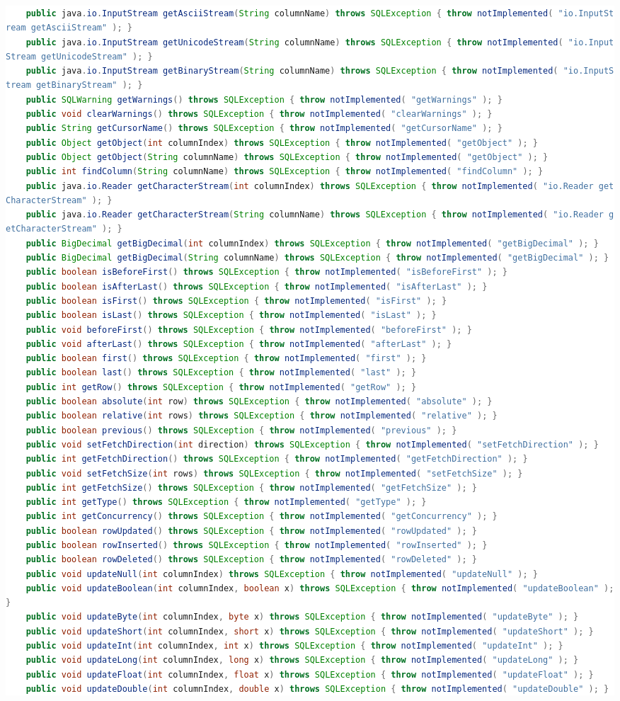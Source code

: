 ```java
    public java.io.InputStream getAsciiStream(String columnName) throws SQLException { throw notImplemented( "io.InputStream getAsciiStream" ); }
    public java.io.InputStream getUnicodeStream(String columnName) throws SQLException { throw notImplemented( "io.InputStream getUnicodeStream" ); }
    public java.io.InputStream getBinaryStream(String columnName) throws SQLException { throw notImplemented( "io.InputStream getBinaryStream" ); }
    public SQLWarning getWarnings() throws SQLException { throw notImplemented( "getWarnings" ); }
    public void clearWarnings() throws SQLException { throw notImplemented( "clearWarnings" ); }
    public String getCursorName() throws SQLException { throw notImplemented( "getCursorName" ); }
    public Object getObject(int columnIndex) throws SQLException { throw notImplemented( "getObject" ); }
    public Object getObject(String columnName) throws SQLException { throw notImplemented( "getObject" ); }
    public int findColumn(String columnName) throws SQLException { throw notImplemented( "findColumn" ); }
    public java.io.Reader getCharacterStream(int columnIndex) throws SQLException { throw notImplemented( "io.Reader getCharacterStream" ); }
    public java.io.Reader getCharacterStream(String columnName) throws SQLException { throw notImplemented( "io.Reader getCharacterStream" ); }
    public BigDecimal getBigDecimal(int columnIndex) throws SQLException { throw notImplemented( "getBigDecimal" ); }
    public BigDecimal getBigDecimal(String columnName) throws SQLException { throw notImplemented( "getBigDecimal" ); }
    public boolean isBeforeFirst() throws SQLException { throw notImplemented( "isBeforeFirst" ); }
    public boolean isAfterLast() throws SQLException { throw notImplemented( "isAfterLast" ); }
    public boolean isFirst() throws SQLException { throw notImplemented( "isFirst" ); }
    public boolean isLast() throws SQLException { throw notImplemented( "isLast" ); }
    public void beforeFirst() throws SQLException { throw notImplemented( "beforeFirst" ); }
    public void afterLast() throws SQLException { throw notImplemented( "afterLast" ); }
    public boolean first() throws SQLException { throw notImplemented( "first" ); }
    public boolean last() throws SQLException { throw notImplemented( "last" ); }
    public int getRow() throws SQLException { throw notImplemented( "getRow" ); }
    public boolean absolute(int row) throws SQLException { throw notImplemented( "absolute" ); }
    public boolean relative(int rows) throws SQLException { throw notImplemented( "relative" ); }
    public boolean previous() throws SQLException { throw notImplemented( "previous" ); }
    public void setFetchDirection(int direction) throws SQLException { throw notImplemented( "setFetchDirection" ); }
    public int getFetchDirection() throws SQLException { throw notImplemented( "getFetchDirection" ); }
    public void setFetchSize(int rows) throws SQLException { throw notImplemented( "setFetchSize" ); }
    public int getFetchSize() throws SQLException { throw notImplemented( "getFetchSize" ); }
    public int getType() throws SQLException { throw notImplemented( "getType" ); }
    public int getConcurrency() throws SQLException { throw notImplemented( "getConcurrency" ); }
    public boolean rowUpdated() throws SQLException { throw notImplemented( "rowUpdated" ); }
    public boolean rowInserted() throws SQLException { throw notImplemented( "rowInserted" ); }
    public boolean rowDeleted() throws SQLException { throw notImplemented( "rowDeleted" ); }
    public void updateNull(int columnIndex) throws SQLException { throw notImplemented( "updateNull" ); }
    public void updateBoolean(int columnIndex, boolean x) throws SQLException { throw notImplemented( "updateBoolean" ); }
    public void updateByte(int columnIndex, byte x) throws SQLException { throw notImplemented( "updateByte" ); }
    public void updateShort(int columnIndex, short x) throws SQLException { throw notImplemented( "updateShort" ); }
    public void updateInt(int columnIndex, int x) throws SQLException { throw notImplemented( "updateInt" ); }
    public void updateLong(int columnIndex, long x) throws SQLException { throw notImplemented( "updateLong" ); }
    public void updateFloat(int columnIndex, float x) throws SQLException { throw notImplemented( "updateFloat" ); }
    public void updateDouble(int columnIndex, double x) throws SQLException { throw notImplemented( "updateDouble" ); }
```